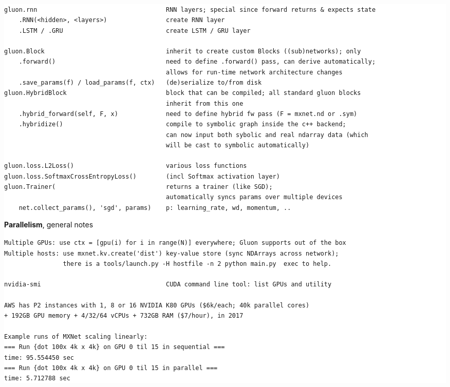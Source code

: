     gluon.rnn                                   RNN layers; special since forward returns & expects state
        .RNN(<hidden>, <layers>)                create RNN layer
        .LSTM / .GRU                            create LSTM / GRU layer

    gluon.Block                                 inherit to create custom Blocks ((sub)networks); only
        .forward()                              need to define .forward() pass, can derive automatically;
                                                allows for run-time network architecture changes
        .save_params(f) / load_params(f, ctx)   (de)serialize to/from disk
    gluon.HybridBlock                           block that can be compiled; all standard gluon blocks
                                                inherit from this one
        .hybrid_forward(self, F, x)             need to define hybrid fw pass (F = mxnet.nd or .sym)
        .hybridize()                            compile to symbolic graph inside the c++ backend;
                                                can now input both sybolic and real ndarray data (which
                                                will be cast to symbolic automatically)
    
    gluon.loss.L2Loss()                         various loss functions
    gluon.loss.SoftmaxCrossEntropyLoss()        (incl Softmax activation layer)
    gluon.Trainer(                              returns a trainer (like SGD);
                                                automatically syncs params over multiple devices
        net.collect_params(), 'sgd', params)    p: learning_rate, wd, momentum, ..


**Parallelism**, general notes

    Multiple GPUs: use ctx = [gpu(i) for i in range(N)] everywhere; Gluon supports out of the box
    Multiple hosts: use mxnet.kv.create('dist') key-value store (sync NDArrays across network);
                    there is a tools/launch.py -H hostfile -n 2 python main.py  exec to help.

    nvidia-smi                                  CUDA command line tool: list GPUs and utility

    AWS has P2 instances with 1, 8 or 16 NVIDIA K80 GPUs ($6k/each; 40k parallel cores)
    + 192GB GPU memory + 4/32/64 vCPUs + 732GB RAM ($7/hour), in 2017

    Example runs of MXNet scaling linearly:
    === Run {dot 100x 4k x 4k} on GPU 0 til 15 in sequential ===
    time: 95.554450 sec
    === Run {dot 100x 4k x 4k} on GPU 0 til 15 in parallel ===
    time: 5.712788 sec

